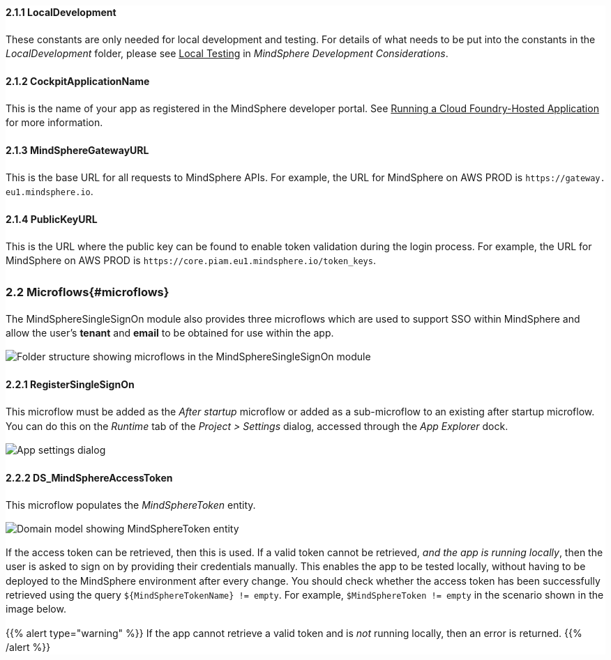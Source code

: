 #### 2.1.1 LocalDevelopment

These constants are only needed for local development and testing. For details of what needs to be put into the constants in the *LocalDevelopment* folder, please see [Local Testing](/partners/siemens/mindsphere-development-considerations#localtesting) in *MindSphere Development Considerations*.

#### 2.1.2 CockpitApplicationName

This is the name of your app as registered in the MindSphere developer portal. See [Running a Cloud Foundry-Hosted Application](https://developer.mindsphere.io/howto/howto-cf-running-app.html#configure-the-application-via-the-developer-cockpit) for more information.

#### 2.1.3 MindSphereGatewayURL

This is the base URL for all requests to MindSphere APIs. For example, the URL for MindSphere on AWS PROD is `https://gateway.eu1.mindsphere.io`.

#### 2.1.4 PublicKeyURL

This is the URL where the public key can be found to enable token validation during the login process. For example, the URL for MindSphere on AWS PROD is `https://core.piam.eu1.mindsphere.io/token_keys`.

### 2.2 Microflows{#microflows}

The MindSphereSingleSignOn module also provides three microflows which are used to support SSO within MindSphere and allow the user’s **tenant** and **email** to be obtained for use within the app.

![Folder structure showing microflows in the MindSphereSingleSignOn module](attachments/mindsphere-module-details/image3.png)

#### 2.2.1 RegisterSingleSignOn

This microflow must be added as the *After startup* microflow or added as a sub-microflow to an existing after startup microflow. You can do this on the *Runtime* tab of the *Project > Settings* dialog, accessed through the *App Explorer* dock.

![App settings dialog](attachments/mindsphere-module-details/image4.png)

#### 2.2.2 DS_MindSphereAccessToken

This microflow populates the *MindSphereToken* entity.

![Domain model showing MindSphereToken entity](attachments/mindsphere-module-details/image5.png)

If the access token can be retrieved, then this is used. If a valid token cannot be retrieved, *and the app is running locally*, then the user is asked to sign on by providing their credentials manually. This enables the app to be tested locally, without having to be deployed to the MindSphere environment after every change. You should check whether the access token has been successfully retrieved using the query `${MindSphereTokenName} != empty`. For example, `$MindSphereToken != empty` in the scenario shown in the image below.

{{% alert type="warning" %}}
If the app cannot retrieve a valid token and is *not* running locally, then an error is returned.
{{% /alert %}}
